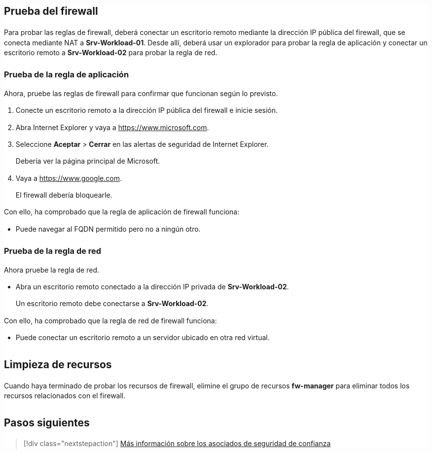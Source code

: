 
## <a name="test-your-firewall"></a>Prueba del firewall

Para probar las reglas de firewall, deberá conectar un escritorio remoto mediante la dirección IP pública del firewall, que se conecta mediante NAT a **Srv-Workload-01**. Desde allí, deberá usar un explorador para probar la regla de aplicación y conectar un escritorio remoto a **Srv-Workload-02** para probar la regla de red.

### <a name="test-the-application-rule"></a>Prueba de la regla de aplicación

Ahora, pruebe las reglas de firewall para confirmar que funcionan según lo previsto.

1. Conecte un escritorio remoto a la dirección IP pública del firewall e inicie sesión.

3. Abra Internet Explorer y vaya a https://www.microsoft.com.
4. Seleccione **Aceptar** > **Cerrar** en las alertas de seguridad de Internet Explorer.

   Debería ver la página principal de Microsoft.

5. Vaya a https://www.google.com.

   El firewall debería bloquearle.

Con ello, ha comprobado que la regla de aplicación de firewall funciona:

* Puede navegar al FQDN permitido pero no a ningún otro.

### <a name="test-the-network-rule"></a>Prueba de la regla de red

Ahora pruebe la regla de red.

- Abra un escritorio remoto conectado a la dirección IP privada de **Srv-Workload-02**.

   Un escritorio remoto debe conectarse a **Srv-Workload-02**.

Con ello, ha comprobado que la regla de red de firewall funciona:
* Puede conectar un escritorio remoto a un servidor ubicado en otra red virtual.

## <a name="clean-up-resources"></a>Limpieza de recursos

Cuando haya terminado de probar los recursos de firewall, elimine el grupo de recursos **fw-manager** para eliminar todos los recursos relacionados con el firewall.

## <a name="next-steps"></a>Pasos siguientes

> [!div class="nextstepaction"]
> [Más información sobre los asociados de seguridad de confianza](trusted-security-partners.md)
